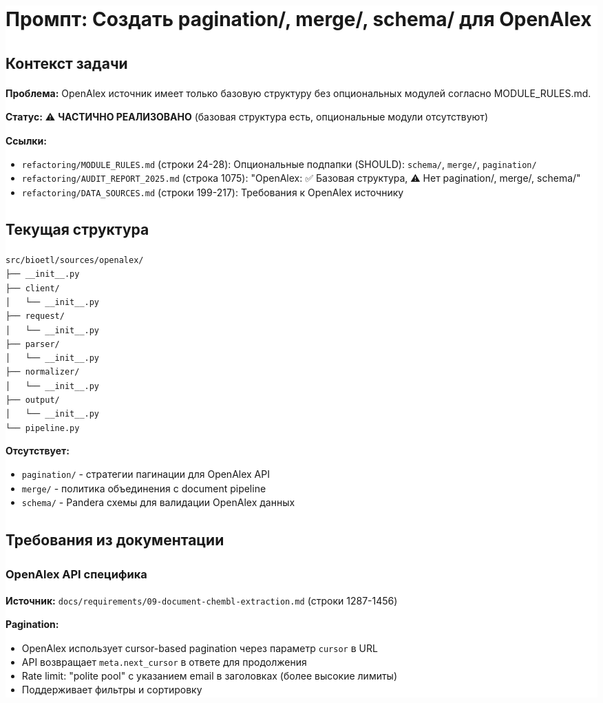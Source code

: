 # Промпт: Создать pagination/, merge/, schema/ для OpenAlex

## Контекст задачи

**Проблема:** OpenAlex источник имеет только базовую структуру без опциональных модулей согласно MODULE_RULES.md.

**Статус:** ⚠️ **ЧАСТИЧНО РЕАЛИЗОВАНО** (базовая структура есть, опциональные модули отсутствуют)

**Ссылки:**
- `refactoring/MODULE_RULES.md` (строки 24-28): Опциональные подпапки (SHOULD): `schema/`, `merge/`, `pagination/`
- `refactoring/AUDIT_REPORT_2025.md` (строка 1075): "OpenAlex: ✅ Базовая структура, ⚠️ Нет pagination/, merge/, schema/"
- `refactoring/DATA_SOURCES.md` (строки 199-217): Требования к OpenAlex источнику

## Текущая структура

```
src/bioetl/sources/openalex/
├── __init__.py
├── client/
│   └── __init__.py
├── request/
│   └── __init__.py
├── parser/
│   └── __init__.py
├── normalizer/
│   └── __init__.py
├── output/
│   └── __init__.py
└── pipeline.py
```

**Отсутствует:**
- `pagination/` - стратегии пагинации для OpenAlex API
- `merge/` - политика объединения с document pipeline
- `schema/` - Pandera схемы для валидации OpenAlex данных

## Требования из документации

### OpenAlex API специфика

**Источник:** `docs/requirements/09-document-chembl-extraction.md` (строки 1287-1456)

**Pagination:**
- OpenAlex использует cursor-based pagination через параметр `cursor` в URL
- API возвращает `meta.next_cursor` в ответе для продолжения
- Rate limit: "polite pool" с указанием email в заголовках (более высокие лимиты)
- Поддерживает фильтры и сортировку
